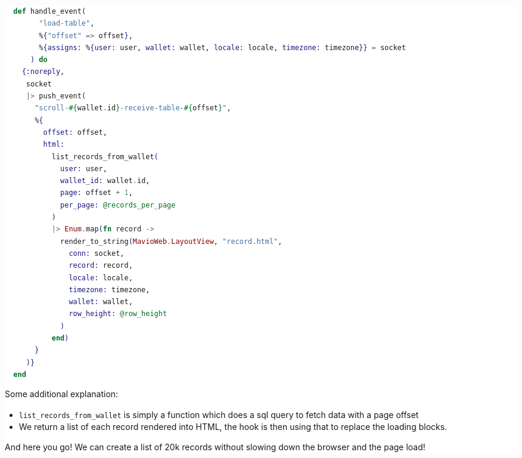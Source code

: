 
```elixir
  def handle_event(
        "load-table",
        %{"offset" => offset},
        %{assigns: %{user: user, wallet: wallet, locale: locale, timezone: timezone}} = socket
      ) do
    {:noreply,
     socket
     |> push_event(
       "scroll-#{wallet.id}-receive-table-#{offset}",
       %{
         offset: offset,
         html:
           list_records_from_wallet(
             user: user,
             wallet_id: wallet.id,
             page: offset + 1,
             per_page: @records_per_page
           )
           |> Enum.map(fn record ->
             render_to_string(MavioWeb.LayoutView, "record.html",
               conn: socket,
               record: record,
               locale: locale,
               timezone: timezone,
               wallet: wallet,
               row_height: @row_height
             )
           end)
       }
     )}
  end
```

Some additional explanation:

- ```list_records_from_wallet``` is simply a function which does a sql query to fetch data with a page offset  
- We return a list of each record rendered into HTML, the hook is then using that to replace the loading blocks.


And here you go! We can create a list of 20k records without slowing down the browser and the page load!